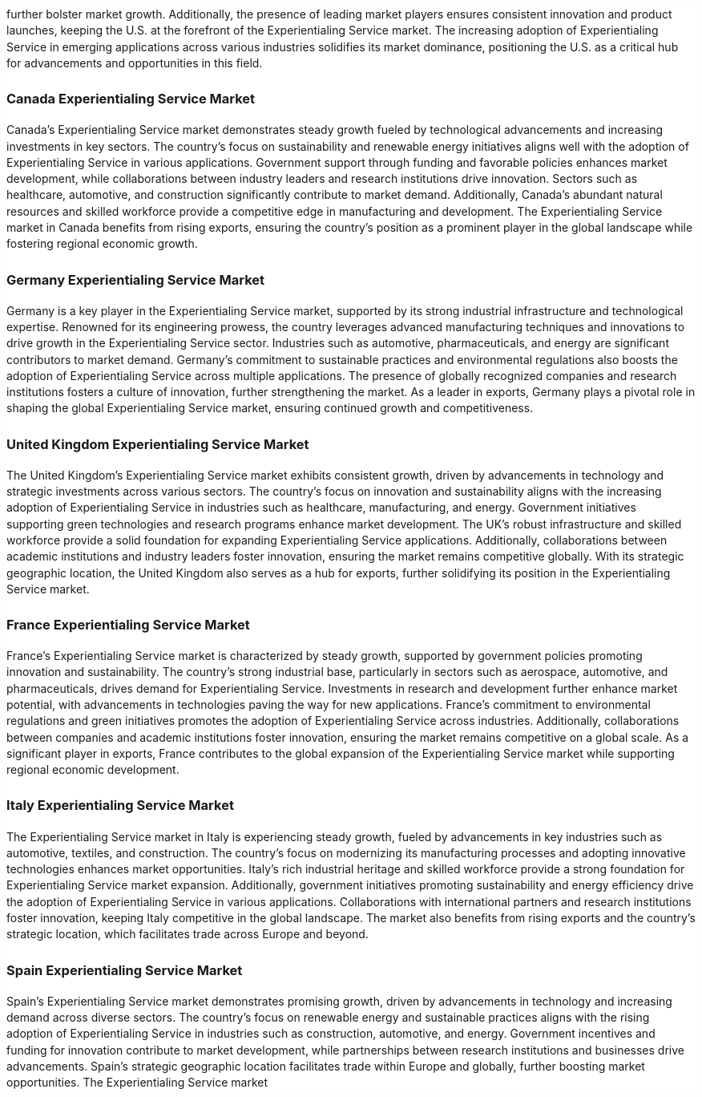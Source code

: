 further bolster market growth. Additionally, the presence of leading market players ensures consistent innovation and product launches, keeping the U.S. at the forefront of the Experientialing Service market. The increasing adoption of Experientialing Service in emerging applications across various industries solidifies its market dominance, positioning the U.S. as a critical hub for advancements and opportunities in this field.</p><h3>Canada Experientialing Service Market</h3><p>Canada&rsquo;s Experientialing Service market demonstrates steady growth fueled by technological advancements and increasing investments in key sectors. The country&rsquo;s focus on sustainability and renewable energy initiatives aligns well with the adoption of Experientialing Service in various applications. Government support through funding and favorable policies enhances market development, while collaborations between industry leaders and research institutions drive innovation. Sectors such as healthcare, automotive, and construction significantly contribute to market demand. Additionally, Canada&rsquo;s abundant natural resources and skilled workforce provide a competitive edge in manufacturing and development. The Experientialing Service market in Canada benefits from rising exports, ensuring the country&rsquo;s position as a prominent player in the global landscape while fostering regional economic growth.</p><h3>Germany Experientialing Service Market</h3><p>Germany is a key player in the Experientialing Service market, supported by its strong industrial infrastructure and technological expertise. Renowned for its engineering prowess, the country leverages advanced manufacturing techniques and innovations to drive growth in the Experientialing Service sector. Industries such as automotive, pharmaceuticals, and energy are significant contributors to market demand. Germany&rsquo;s commitment to sustainable practices and environmental regulations also boosts the adoption of Experientialing Service across multiple applications. The presence of globally recognized companies and research institutions fosters a culture of innovation, further strengthening the market. As a leader in exports, Germany plays a pivotal role in shaping the global Experientialing Service market, ensuring continued growth and competitiveness.</p><h3>United Kingdom Experientialing Service Market</h3><p>The United Kingdom&rsquo;s Experientialing Service market exhibits consistent growth, driven by advancements in technology and strategic investments across various sectors. The country&rsquo;s focus on innovation and sustainability aligns with the increasing adoption of Experientialing Service in industries such as healthcare, manufacturing, and energy. Government initiatives supporting green technologies and research programs enhance market development. The UK&rsquo;s robust infrastructure and skilled workforce provide a solid foundation for expanding Experientialing Service applications. Additionally, collaborations between academic institutions and industry leaders foster innovation, ensuring the market remains competitive globally. With its strategic geographic location, the United Kingdom also serves as a hub for exports, further solidifying its position in the Experientialing Service market.</p><h3>France Experientialing Service Market</h3><p>France&rsquo;s Experientialing Service market is characterized by steady growth, supported by government policies promoting innovation and sustainability. The country&rsquo;s strong industrial base, particularly in sectors such as aerospace, automotive, and pharmaceuticals, drives demand for Experientialing Service. Investments in research and development further enhance market potential, with advancements in technologies paving the way for new applications. France&rsquo;s commitment to environmental regulations and green initiatives promotes the adoption of Experientialing Service across industries. Additionally, collaborations between companies and academic institutions foster innovation, ensuring the market remains competitive on a global scale. As a significant player in exports, France contributes to the global expansion of the Experientialing Service market while supporting regional economic development.</p><h3>Italy Experientialing Service Market</h3><p>The Experientialing Service market in Italy is experiencing steady growth, fueled by advancements in key industries such as automotive, textiles, and construction. The country&rsquo;s focus on modernizing its manufacturing processes and adopting innovative technologies enhances market opportunities. Italy&rsquo;s rich industrial heritage and skilled workforce provide a strong foundation for Experientialing Service market expansion. Additionally, government initiatives promoting sustainability and energy efficiency drive the adoption of Experientialing Service in various applications. Collaborations with international partners and research institutions foster innovation, keeping Italy competitive in the global landscape. The market also benefits from rising exports and the country&rsquo;s strategic location, which facilitates trade across Europe and beyond.</p><h3>Spain Experientialing Service Market</h3><p>Spain&rsquo;s Experientialing Service market demonstrates promising growth, driven by advancements in technology and increasing demand across diverse sectors. The country&rsquo;s focus on renewable energy and sustainable practices aligns with the rising adoption of Experientialing Service in industries such as construction, automotive, and energy. Government incentives and funding for innovation contribute to market development, while partnerships between research institutions and businesses drive advancements. Spain&rsquo;s strategic geographic location facilitates trade within Europe and globally, further boosting market opportunities. The Experientialing Service market